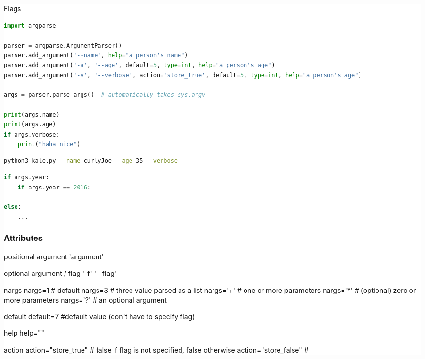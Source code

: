 
Flags
```python
import argparse

parser = argparse.ArgumentParser()
parser.add_argument('--name', help="a person's name")
parser.add_argument('-a', '--age', default=5, type=int, help="a person's age")
parser.add_argument('-v', '--verbose', action='store_true', default=5, type=int, help="a person's age")

args = parser.parse_args() 	# automatically takes sys.argv

print(args.name)
print(args.age)
if args.verbose:
	print("haha nice")
```

```bash
python3 kale.py --name curlyJoe --age 35 --verbose
```

```python
if args.year:
	if args.year == 2016:
		
else:
	...
```



### Attributes

positional argument
'argument'

optional argument / flag
'-f'
'--flag'

nargs
nargs=1		# default
nargs=3		# three value parsed as a list
nargs='+'		# one or more parameters
nargs='*'		# (optional) zero or more parameters
nargs='?'		# an optional argument

default
default=7 	#default value (don't have to specify flag)

help
help=""

action
action="store_true"		# false if flag is not specified, false otherwise
action="store_false"	# 
